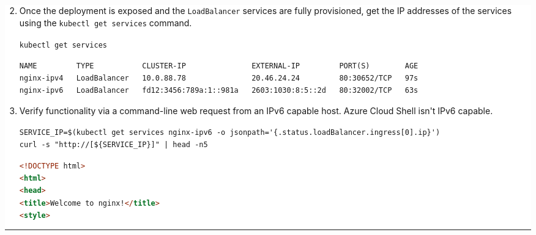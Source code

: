 2. Once the deployment is exposed and the `LoadBalancer` services are fully provisioned, get the IP addresses of the services using the `kubectl get services` command.

    ```bash-interactive
    kubectl get services
    ```

    ```output
    NAME         TYPE           CLUSTER-IP               EXTERNAL-IP         PORT(S)        AGE
    nginx-ipv4   LoadBalancer   10.0.88.78               20.46.24.24         80:30652/TCP   97s
    nginx-ipv6   LoadBalancer   fd12:3456:789a:1::981a   2603:1030:8:5::2d   80:32002/TCP   63s
    ```

3. Verify functionality via a command-line web request from an IPv6 capable host. Azure Cloud Shell isn't IPv6 capable.

    ```bash-interactive
    SERVICE_IP=$(kubectl get services nginx-ipv6 -o jsonpath='{.status.loadBalancer.ingress[0].ip}')
    curl -s "http://[${SERVICE_IP}]" | head -n5
    ```

    ```html
    <!DOCTYPE html>
    <html>
    <head>
    <title>Welcome to nginx!</title>
    <style>
    ```

---


[kubernetes-dual-stack]: https://kubernetes.io/docs/concepts/services-networking/dual-stack/


[outbound-type]: ./egress-outboundtype.md
[deploy-arm-template]: /azure/azure-resource-manager/templates/quickstart-create-templates-use-the-portal
[deploy-bicep-template]: /azure/azure-resource-manager/bicep/deploy-cli
[kubenet]: ./configure-kubenet.md
[aks-out-of-tree]: ./out-of-tree.md
[nat-gateway]: /azure/virtual-network/nat-gateway/nat-overview
[aks-network-concepts]: concepts-network.md
[az-group-create]: /cli/azure/group#az_group_create
[az-aks-create]: /cli/azure/aks#az_aks_create
[az-aks-get-credentials]: /cli/azure/aks#az_aks_get_credentials

